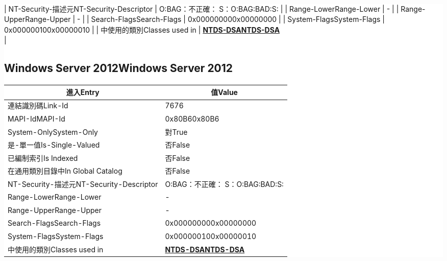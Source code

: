 | <span data-ttu-id="b4730-272">NT-Security-描述元</span><span class="sxs-lookup"><span data-stu-id="b4730-272">NT-Security-Descriptor</span></span> | <span data-ttu-id="b4730-273">O:BAG：不正確： S：</span><span class="sxs-lookup"><span data-stu-id="b4730-273">O:BAG:BAD:S:</span></span>                             |
| <span data-ttu-id="b4730-274">Range-Lower</span><span class="sxs-lookup"><span data-stu-id="b4730-274">Range-Lower</span></span>            | \-                                       |
| <span data-ttu-id="b4730-275">Range-Upper</span><span class="sxs-lookup"><span data-stu-id="b4730-275">Range-Upper</span></span>            | \-                                       |
| <span data-ttu-id="b4730-276">Search-Flags</span><span class="sxs-lookup"><span data-stu-id="b4730-276">Search-Flags</span></span>           | <span data-ttu-id="b4730-277">0x00000000</span><span class="sxs-lookup"><span data-stu-id="b4730-277">0x00000000</span></span>                               |
| <span data-ttu-id="b4730-278">System-Flags</span><span class="sxs-lookup"><span data-stu-id="b4730-278">System-Flags</span></span>           | <span data-ttu-id="b4730-279">0x00000010</span><span class="sxs-lookup"><span data-stu-id="b4730-279">0x00000010</span></span>                               |
| <span data-ttu-id="b4730-280">中使用的類別</span><span class="sxs-lookup"><span data-stu-id="b4730-280">Classes used in</span></span>        | [<span data-ttu-id="b4730-281">**NTDS-DSA**</span><span class="sxs-lookup"><span data-stu-id="b4730-281">**NTDS-DSA**</span></span>](c-ntdsdsa.md)<br/> |



## <a name="windows-server-2012"></a><span data-ttu-id="b4730-282">Windows Server 2012</span><span class="sxs-lookup"><span data-stu-id="b4730-282">Windows Server 2012</span></span>



| <span data-ttu-id="b4730-283">進入</span><span class="sxs-lookup"><span data-stu-id="b4730-283">Entry</span></span> | <span data-ttu-id="b4730-284">值</span><span class="sxs-lookup"><span data-stu-id="b4730-284">Value</span></span> |
|------------------------|------------------------------------------|
| <span data-ttu-id="b4730-285">連結識別碼</span><span class="sxs-lookup"><span data-stu-id="b4730-285">Link-Id</span></span>                | <span data-ttu-id="b4730-286">76</span><span class="sxs-lookup"><span data-stu-id="b4730-286">76</span></span>                                       |
| <span data-ttu-id="b4730-287">MAPI-Id</span><span class="sxs-lookup"><span data-stu-id="b4730-287">MAPI-Id</span></span>                | <span data-ttu-id="b4730-288">0x80B6</span><span class="sxs-lookup"><span data-stu-id="b4730-288">0x80B6</span></span>                                   |
| <span data-ttu-id="b4730-289">System-Only</span><span class="sxs-lookup"><span data-stu-id="b4730-289">System-Only</span></span>            | <span data-ttu-id="b4730-290">對</span><span class="sxs-lookup"><span data-stu-id="b4730-290">True</span></span>                                     |
| <span data-ttu-id="b4730-291">是-單一值</span><span class="sxs-lookup"><span data-stu-id="b4730-291">Is-Single-Valued</span></span>       | <span data-ttu-id="b4730-292">否</span><span class="sxs-lookup"><span data-stu-id="b4730-292">False</span></span>                                    |
| <span data-ttu-id="b4730-293">已編制索引</span><span class="sxs-lookup"><span data-stu-id="b4730-293">Is Indexed</span></span>             | <span data-ttu-id="b4730-294">否</span><span class="sxs-lookup"><span data-stu-id="b4730-294">False</span></span>                                    |
| <span data-ttu-id="b4730-295">在通用類別目錄中</span><span class="sxs-lookup"><span data-stu-id="b4730-295">In Global Catalog</span></span>      | <span data-ttu-id="b4730-296">否</span><span class="sxs-lookup"><span data-stu-id="b4730-296">False</span></span>                                    |
| <span data-ttu-id="b4730-297">NT-Security-描述元</span><span class="sxs-lookup"><span data-stu-id="b4730-297">NT-Security-Descriptor</span></span> | <span data-ttu-id="b4730-298">O:BAG：不正確： S：</span><span class="sxs-lookup"><span data-stu-id="b4730-298">O:BAG:BAD:S:</span></span>                             |
| <span data-ttu-id="b4730-299">Range-Lower</span><span class="sxs-lookup"><span data-stu-id="b4730-299">Range-Lower</span></span>            | \-                                       |
| <span data-ttu-id="b4730-300">Range-Upper</span><span class="sxs-lookup"><span data-stu-id="b4730-300">Range-Upper</span></span>            | \-                                       |
| <span data-ttu-id="b4730-301">Search-Flags</span><span class="sxs-lookup"><span data-stu-id="b4730-301">Search-Flags</span></span>           | <span data-ttu-id="b4730-302">0x00000000</span><span class="sxs-lookup"><span data-stu-id="b4730-302">0x00000000</span></span>                               |
| <span data-ttu-id="b4730-303">System-Flags</span><span class="sxs-lookup"><span data-stu-id="b4730-303">System-Flags</span></span>           | <span data-ttu-id="b4730-304">0x00000010</span><span class="sxs-lookup"><span data-stu-id="b4730-304">0x00000010</span></span>                               |
| <span data-ttu-id="b4730-305">中使用的類別</span><span class="sxs-lookup"><span data-stu-id="b4730-305">Classes used in</span></span>        | [<span data-ttu-id="b4730-306">**NTDS-DSA**</span><span class="sxs-lookup"><span data-stu-id="b4730-306">**NTDS-DSA**</span></span>](c-ntdsdsa.md)<br/> |



 

 





